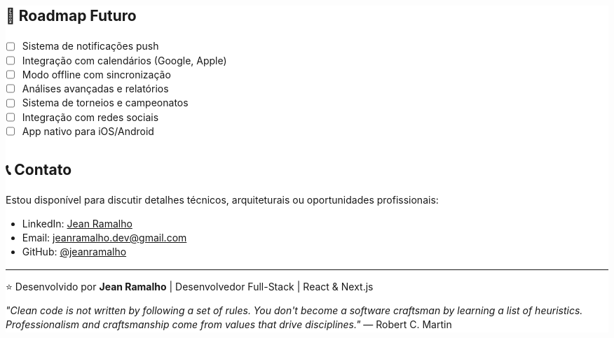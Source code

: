 ## 🚀 Roadmap Futuro

- [ ] Sistema de notificações push
- [ ] Integração com calendários (Google, Apple)
- [ ] Modo offline com sincronização
- [ ] Análises avançadas e relatórios
- [ ] Sistema de torneios e campeonatos
- [ ] Integração com redes sociais
- [ ] App nativo para iOS/Android

## 📞 Contato

Estou disponível para discutir detalhes técnicos, arquiteturais ou oportunidades profissionais:

- LinkedIn: [Jean Ramalho](https://www.linkedin.com/in/jean-ramalho/)
- Email: jeanramalho.dev@gmail.com
- GitHub: [@jeanramalho](https://github.com/jeanramalho)

---

⭐️ Desenvolvido por **Jean Ramalho** | Desenvolvedor Full-Stack | React & Next.js

*"Clean code is not written by following a set of rules. You don't become a software craftsman by learning a list of heuristics. Professionalism and craftsmanship come from values that drive disciplines."* ― Robert C. Martin
